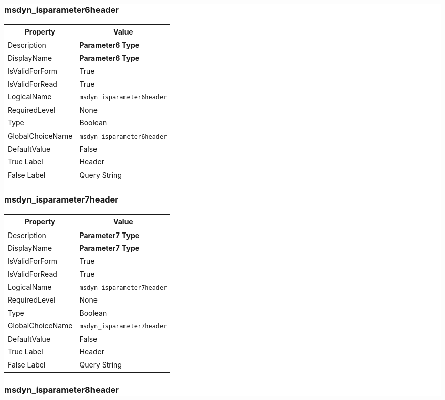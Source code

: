 ### <a name="BKMK_msdyn_isparameter6header"></a> msdyn_isparameter6header

|Property|Value|
|---|---|
|Description|**Parameter6 Type**|
|DisplayName|**Parameter6 Type**|
|IsValidForForm|True|
|IsValidForRead|True|
|LogicalName|`msdyn_isparameter6header`|
|RequiredLevel|None|
|Type|Boolean|
|GlobalChoiceName|`msdyn_isparameter6header`|
|DefaultValue|False|
|True Label|Header|
|False Label|Query String|

### <a name="BKMK_msdyn_isparameter7header"></a> msdyn_isparameter7header

|Property|Value|
|---|---|
|Description|**Parameter7 Type**|
|DisplayName|**Parameter7 Type**|
|IsValidForForm|True|
|IsValidForRead|True|
|LogicalName|`msdyn_isparameter7header`|
|RequiredLevel|None|
|Type|Boolean|
|GlobalChoiceName|`msdyn_isparameter7header`|
|DefaultValue|False|
|True Label|Header|
|False Label|Query String|

### <a name="BKMK_msdyn_isparameter8header"></a> msdyn_isparameter8header
